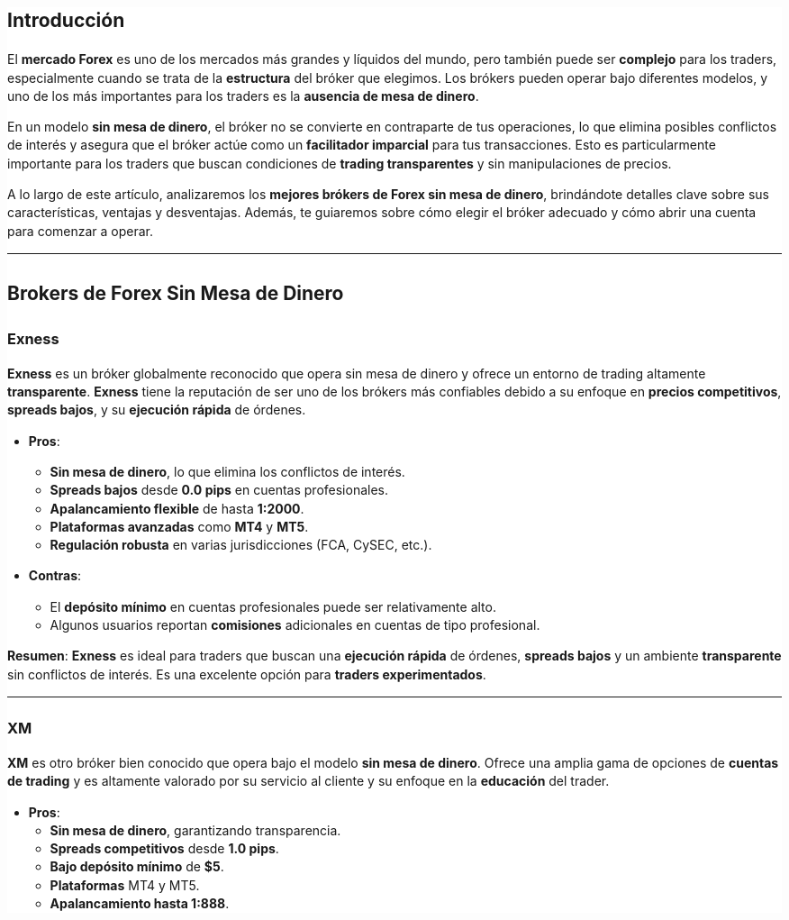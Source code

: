 
## Introducción

El **mercado Forex** es uno de los mercados más grandes y líquidos del mundo, pero también puede ser **complejo** para los traders, especialmente cuando se trata de la **estructura** del bróker que elegimos. Los brókers pueden operar bajo diferentes modelos, y uno de los más importantes para los traders es la **ausencia de mesa de dinero**.

En un modelo **sin mesa de dinero**, el bróker no se convierte en contraparte de tus operaciones, lo que elimina posibles conflictos de interés y asegura que el bróker actúe como un **facilitador imparcial** para tus transacciones. Esto es particularmente importante para los traders que buscan condiciones de **trading transparentes** y sin manipulaciones de precios.

A lo largo de este artículo, analizaremos los **mejores brókers de Forex sin mesa de dinero**, brindándote detalles clave sobre sus características, ventajas y desventajas. Además, te guiaremos sobre cómo elegir el bróker adecuado y cómo abrir una cuenta para comenzar a operar.

---

## Brokers de Forex Sin Mesa de Dinero

### Exness

**Exness** es un bróker globalmente reconocido que opera sin mesa de dinero y ofrece un entorno de trading altamente **transparente**. **Exness** tiene la reputación de ser uno de los brókers más confiables debido a su enfoque en **precios competitivos**, **spreads bajos**, y su **ejecución rápida** de órdenes.

- **Pros**:
  - **Sin mesa de dinero**, lo que elimina los conflictos de interés.
  - **Spreads bajos** desde **0.0 pips** en cuentas profesionales.
  - **Apalancamiento flexible** de hasta **1:2000**.
  - **Plataformas avanzadas** como **MT4** y **MT5**.
  - **Regulación robusta** en varias jurisdicciones (FCA, CySEC, etc.).

- **Contras**:
  - El **depósito mínimo** en cuentas profesionales puede ser relativamente alto.
  - Algunos usuarios reportan **comisiones** adicionales en cuentas de tipo profesional.

**Resumen**: **Exness** es ideal para traders que buscan una **ejecución rápida** de órdenes, **spreads bajos** y un ambiente **transparente** sin conflictos de interés. Es una excelente opción para **traders experimentados**.

---

### XM

**XM** es otro bróker bien conocido que opera bajo el modelo **sin mesa de dinero**. Ofrece una amplia gama de opciones de **cuentas de trading** y es altamente valorado por su servicio al cliente y su enfoque en la **educación** del trader.

- **Pros**:
  - **Sin mesa de dinero**, garantizando transparencia.
  - **Spreads competitivos** desde **1.0 pips**.
  - **Bajo depósito mínimo** de **$5**.
  - **Plataformas** MT4 y MT5.
  - **Apalancamiento hasta 1:888**.
